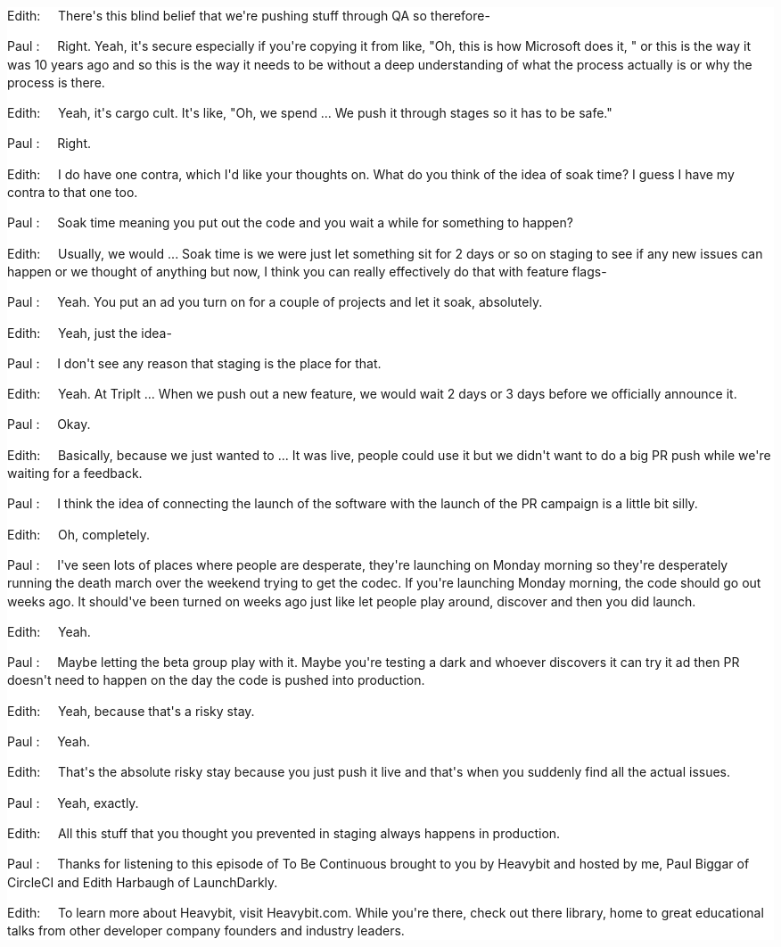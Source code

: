 Edith:     There's this blind belief that we're pushing stuff through QA so therefore-

Paul :     Right. Yeah, it's secure especially if you're copying it from like, "Oh, this is how Microsoft does it, " or this is the way it was 10 years ago and so this is the way it needs to be without a deep understanding of what the process actually is or why the process is there.

Edith:     Yeah, it's cargo cult. It's like, "Oh, we spend ... We push it through stages so it has to be safe."

Paul :     Right.

Edith:     I do have one contra, which I'd like your thoughts on. What do you think of the idea of soak time? I guess I have my contra to that one too.

Paul :     Soak time meaning you put out the code and you wait a while for something to happen?

Edith:     Usually, we would ... Soak time is we were just let something sit for 2 days or so on staging to see if any new issues can happen or we thought of anything but now, I think you can really effectively do that with feature flags-

Paul :     Yeah. You put an ad you turn on for a couple of projects and let it soak, absolutely.

Edith:     Yeah, just the idea-

Paul :     I don't see any reason that staging is the place for that.

Edith:     Yeah. At TripIt ... When we push out a new feature, we would wait 2 days or 3 days before we officially announce it.

Paul :     Okay.

Edith:     Basically, because we just wanted to ... It was live, people could use it but we didn't want to do a big PR push while we're waiting for a feedback.

Paul :     I think the idea of connecting the launch of the software with the launch of the PR campaign is a little bit silly.

Edith:     Oh, completely.

Paul :     I've seen lots of places where people are desperate, they're launching on Monday morning so they're desperately running the death march over the weekend trying to get the codec. If you're launching Monday morning, the code should go out weeks ago. It should've been turned on weeks ago just like let people play around, discover and then you did launch.

Edith:     Yeah.

Paul :     Maybe letting the beta group play with it. Maybe you're testing a dark and whoever discovers it can try it ad then PR doesn't need to happen on the day the code is pushed into production.

Edith:     Yeah, because that's a risky stay.

Paul :     Yeah.

Edith:     That's the absolute risky stay because you just push it live and that's when you suddenly find all the actual issues.

Paul :     Yeah, exactly.

Edith:     All this stuff that you thought you prevented in staging always happens in production.

Paul :     Thanks for listening to this episode of To Be Continuous brought to you by Heavybit and hosted by me, Paul Biggar of CircleCI and Edith Harbaugh of LaunchDarkly.

Edith:     To learn more about Heavybit, visit Heavybit.com. While you're there, check out there library, home to great educational talks from other developer company founders and industry leaders.




